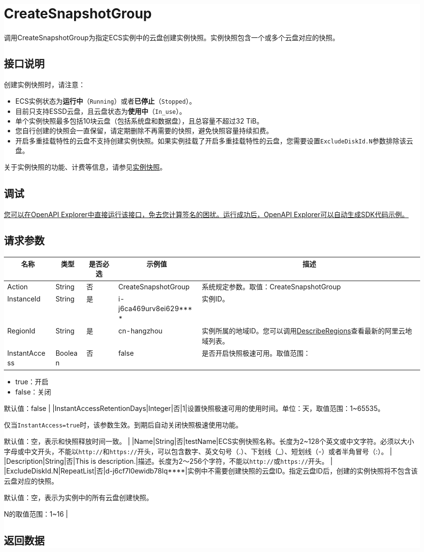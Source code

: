 # CreateSnapshotGroup

调用CreateSnapshotGroup为指定ECS实例中的云盘创建实例快照。实例快照包含一个或多个云盘对应的快照。

## 接口说明

创建实例快照时，请注意：

-   ECS实例状态为**运行中**（`Running`）或者**已停止**（`Stopped`）。
-   目前只支持ESSD云盘，且云盘状态为**使用中**（`In_use`）。
-   单个实例快照最多包括10块云盘（包括系统盘和数据盘），且总容量不超过32 TiB。
-   您自行创建的快照会一直保留，请定期删除不再需要的快照，避免快照容量持续扣费。
-   开启多重挂载特性的云盘不支持创建实例快照。如果实例挂载了开启多重挂载特性的云盘，您需要设置`ExcludeDiskId.N`参数排除该云盘。

关于实例快照的功能、计费等信息，请参见[实例快照](~~199625~~)。

## 调试

[您可以在OpenAPI Explorer中直接运行该接口，免去您计算签名的困扰。运行成功后，OpenAPI Explorer可以自动生成SDK代码示例。](https://api.aliyun.com/#product=Ecs&api=CreateSnapshotGroup&type=RPC&version=2014-05-26)

## 请求参数

|名称|类型|是否必选|示例值|描述|
|--|--|----|---|--|
|Action|String|否|CreateSnapshotGroup|系统规定参数。取值：CreateSnapshotGroup |
|InstanceId|String|是|i-j6ca469urv8ei629\*\*\*\*|实例ID。 |
|RegionId|String|是|cn-hangzhou|实例所属的地域ID。您可以调用[DescribeRegions](~~25609~~)查看最新的阿里云地域列表。 |
|InstantAccess|Boolean|否|false|是否开启快照极速可用。取值范围：

 -   true：开启
-   false：关闭

 默认值：false |
|InstantAccessRetentionDays|Integer|否|1|设置快照极速可用的使用时间。单位：天，取值范围：1~65535。

 仅当`InstantAccess=true`时，该参数生效。到期后自动关闭快照极速使用功能。

 默认值：空，表示和快照释放时间一致。 |
|Name|String|否|testName|ECS实例快照名称。长度为2~128个英文或中文字符。必须以大小字母或中文开头，不能以`http://`和`https://`开头，可以包含数字、英文句号（.）、下划线（\_）、短划线（-）或者半角冒号（:）。 |
|Description|String|否|This is description.|描述。长度为2～256个字符，不能以`http://`或`https://`开头。 |
|ExcludeDiskId.N|RepeatList|否|d-j6cf7l0ewidb78lq\*\*\*\*|实例中不需要创建快照的云盘ID。指定云盘ID后，创建的实例快照将不包含该云盘对应的快照。

 默认值：空，表示为实例中的所有云盘创建快照。

 N的取值范围：1~16 |

## 返回数据

